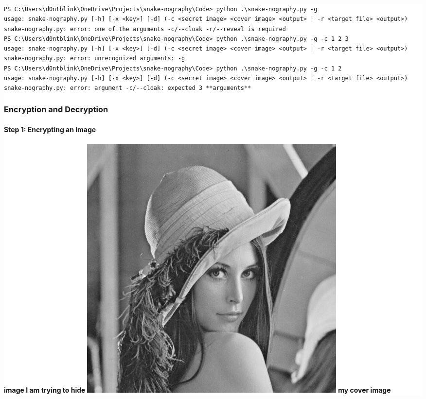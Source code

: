 ```
PS C:\Users\d0ntblink\OneDrive\Projects\snake-nography\Code> python .\snake-nography.py -g
usage: snake-nography.py [-h] [-x <key>] [-d] (-c <secret image> <cover image> <output> | -r <target file> <output>)
snake-nography.py: error: one of the arguments -c/--cloak -r/--reveal is required
PS C:\Users\d0ntblink\OneDrive\Projects\snake-nography\Code> python .\snake-nography.py -g -c 1 2 3
usage: snake-nography.py [-h] [-x <key>] [-d] (-c <secret image> <cover image> <output> | -r <target file> <output>)
snake-nography.py: error: unrecognized arguments: -g
PS C:\Users\d0ntblink\OneDrive\Projects\snake-nography\Code> python .\snake-nography.py -g -c 1 2
usage: snake-nography.py [-h] [-x <key>] [-d] (-c <secret image> <cover image> <output> | -r <target file> <output>)
snake-nography.py: error: argument -c/--cloak: expected 3 **arguments**
```

### Encryption and Decryption

#### Step 1: Encrypting an image

**image I am trying to hide**
![lena.bmp](../Data/lena.bmp)
**my cover image**